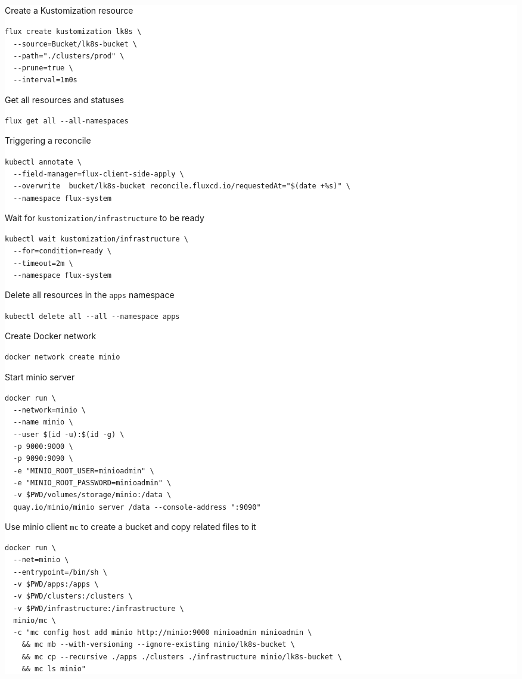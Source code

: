Create a Kustomization resource
```shell
flux create kustomization lk8s \
  --source=Bucket/lk8s-bucket \
  --path="./clusters/prod" \
  --prune=true \
  --interval=1m0s
```

Get all resources and statuses
```shell
flux get all --all-namespaces
```

Triggering a reconcile
```shell
kubectl annotate \
  --field-manager=flux-client-side-apply \
  --overwrite  bucket/lk8s-bucket reconcile.fluxcd.io/requestedAt="$(date +%s)" \
  --namespace flux-system
```

Wait for `kustomization/infrastructure` to be ready
```shell
kubectl wait kustomization/infrastructure \
  --for=condition=ready \
  --timeout=2m \
  --namespace flux-system
```

Delete all resources in the `apps` namespace
```shell
kubectl delete all --all --namespace apps
```

Create Docker network
```shell
docker network create minio
```

Start minio server
```shell
docker run \
  --network=minio \
  --name minio \
  --user $(id -u):$(id -g) \
  -p 9000:9000 \
  -p 9090:9090 \
  -e "MINIO_ROOT_USER=minioadmin" \
  -e "MINIO_ROOT_PASSWORD=minioadmin" \
  -v $PWD/volumes/storage/minio:/data \
  quay.io/minio/minio server /data --console-address ":9090"
```

Use minio client `mc` to create a bucket and copy related files to it
```shell
docker run \
  --net=minio \
  --entrypoint=/bin/sh \
  -v $PWD/apps:/apps \
  -v $PWD/clusters:/clusters \
  -v $PWD/infrastructure:/infrastructure \
  minio/mc \
  -c "mc config host add minio http://minio:9000 minioadmin minioadmin \
    && mc mb --with-versioning --ignore-existing minio/lk8s-bucket \
    && mc cp --recursive ./apps ./clusters ./infrastructure minio/lk8s-bucket \
    && mc ls minio"
```
